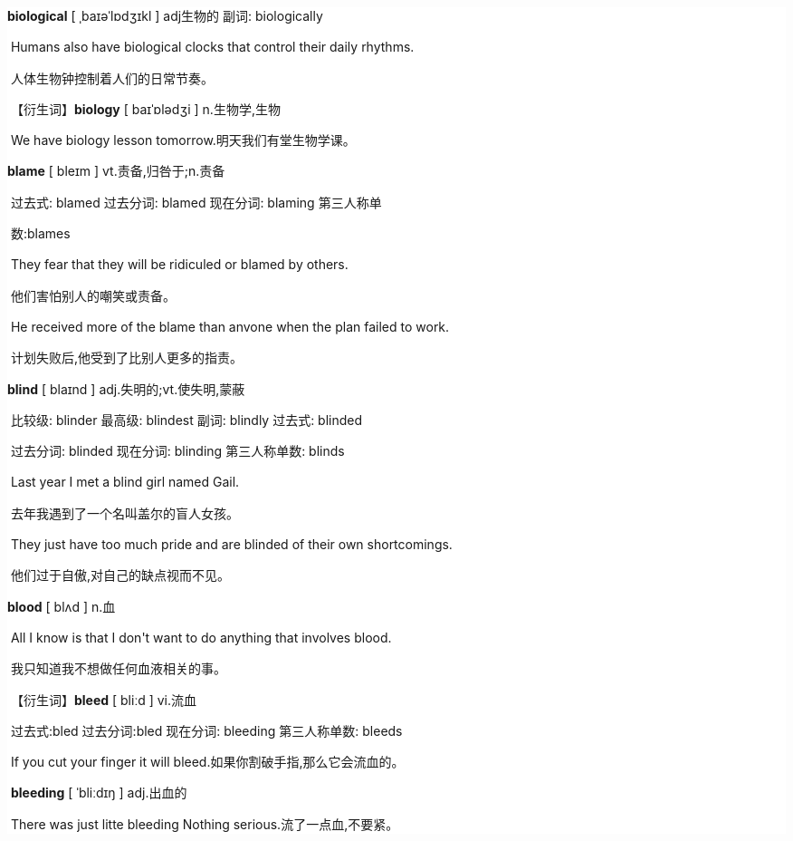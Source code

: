 

**biological**	[ ˌbaɪəˈlɒdʒɪkl ]	adj生物的	副词: biologically

​        Humans also have biological clocks that control their daily rhythms.

​        人体生物钟控制着人们的日常节奏。

​        【衍生词】**biology**	[ baɪˈɒlədʒi ]	n.生物学,生物

​        We have biology lesson tomorrow.明天我们有堂生物学课。





**blame**	[ bleɪm ]	vt.责备,归咎于;n.责备

​        过去式: blamed	过去分词: blamed	现在分词: blaming	第三人称单

​        数:blames

​        They fear that they will be ridiculed or blamed by others.

​        他们害怕别人的嘲笑或责备。

​        He received more of the blame than anvone when the plan failed to work.

​        计划失败后,他受到了比别人更多的指责。





**blind**	[ blaɪnd ]	adj.失明的;vt.使失明,蒙蔽

​        比较级: blinder	最高级: blindest	副词: blindly	过去式: blinded

​        过去分词: blinded	现在分词: blinding	第三人称单数: blinds

​        Last year I met a blind girl named Gail.

​        去年我遇到了一个名叫盖尔的盲人女孩。

​        They just have too much pride and are blinded of their own shortcomings.

​        他们过于自傲,对自己的缺点视而不见。





**blood**	[ blʌd ]	n.血

​	    All I know is that I don't want to do anything that involves blood.

​        我只知道我不想做任何血液相关的事。

​        【衍生词】**bleed**	[ bliːd ]	vi.流血

​        过去式:bled	过去分词:bled	现在分词: bleeding	第三人称单数: bleeds

​         If you cut your finger it will bleed.如果你割破手指,那么它会流血的。

​        **bleeding**	[ ˈbliːdɪŋ ]	adj.出血的

​        There was just litte bleeding Nothing serious.流了一点血,不要紧。


